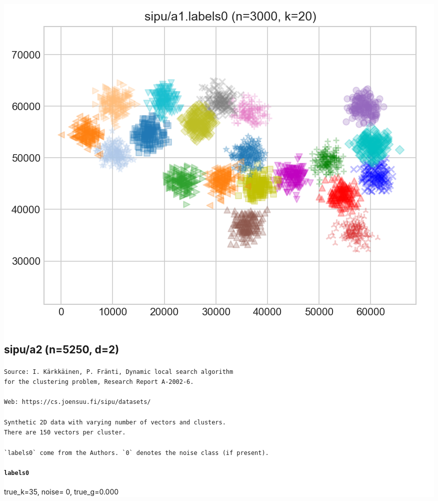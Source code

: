 ![](sipu/a1.labels0.png)




## sipu/a2 (n=5250, d=2) <a name="sipu_a2"></a>

    Source: I. Kärkkäinen, P. Fränti, Dynamic local search algorithm
    for the clustering problem, Research Report A-2002-6.
    
    Web: https://cs.joensuu.fi/sipu/datasets/
    
    Synthetic 2D data with varying number of vectors and clusters.
    There are 150 vectors per cluster.
    
    `labels0` come from the Authors. `0` denotes the noise class (if present).
    


#### `labels0`

true_k=35, noise=    0, true_g=0.000
